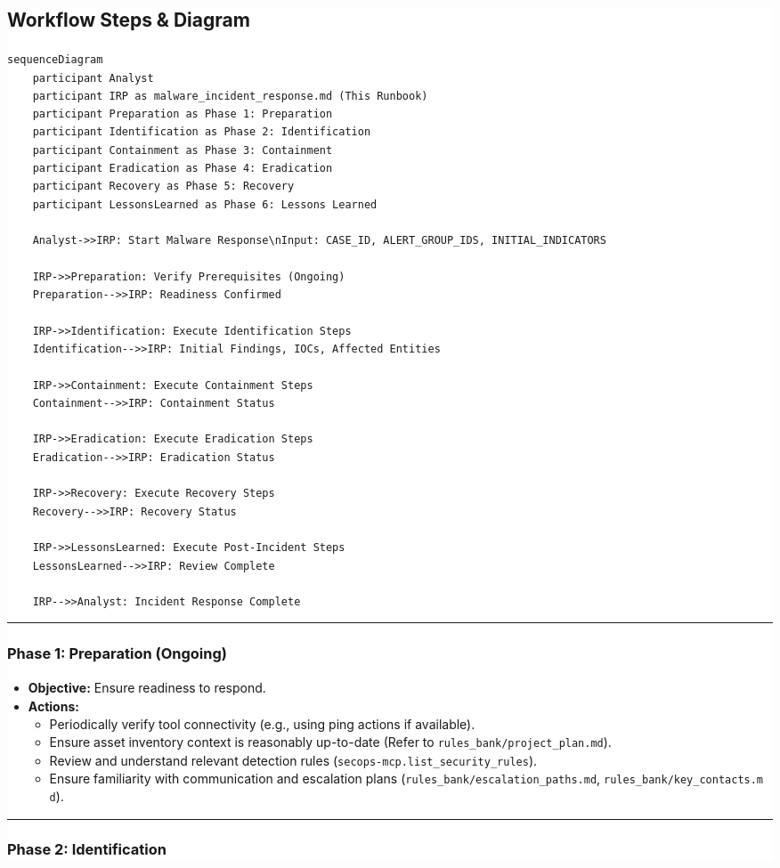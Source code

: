 ## Workflow Steps & Diagram

```mermaid
sequenceDiagram
    participant Analyst
    participant IRP as malware_incident_response.md (This Runbook)
    participant Preparation as Phase 1: Preparation
    participant Identification as Phase 2: Identification
    participant Containment as Phase 3: Containment
    participant Eradication as Phase 4: Eradication
    participant Recovery as Phase 5: Recovery
    participant LessonsLearned as Phase 6: Lessons Learned

    Analyst->>IRP: Start Malware Response\nInput: CASE_ID, ALERT_GROUP_IDS, INITIAL_INDICATORS

    IRP->>Preparation: Verify Prerequisites (Ongoing)
    Preparation-->>IRP: Readiness Confirmed

    IRP->>Identification: Execute Identification Steps
    Identification-->>IRP: Initial Findings, IOCs, Affected Entities

    IRP->>Containment: Execute Containment Steps
    Containment-->>IRP: Containment Status

    IRP->>Eradication: Execute Eradication Steps
    Eradication-->>IRP: Eradication Status

    IRP->>Recovery: Execute Recovery Steps
    Recovery-->>IRP: Recovery Status

    IRP->>LessonsLearned: Execute Post-Incident Steps
    LessonsLearned-->>IRP: Review Complete

    IRP-->>Analyst: Incident Response Complete
```

---

### Phase 1: Preparation (Ongoing)

*   **Objective:** Ensure readiness to respond.
*   **Actions:**
    *   Periodically verify tool connectivity (e.g., using ping actions if available).
    *   Ensure asset inventory context is reasonably up-to-date (Refer to `rules_bank/project_plan.md`).
    *   Review and understand relevant detection rules (`secops-mcp.list_security_rules`).
    *   Ensure familiarity with communication and escalation plans (`rules_bank/escalation_paths.md`, `rules_bank/key_contacts.md`).

---

### Phase 2: Identification
